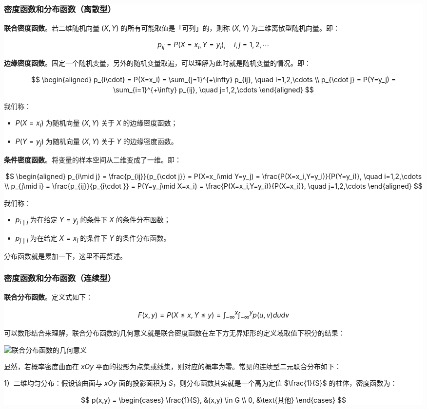 ### 密度函数和分布函数（离散型）

**联合密度函数**。若二维随机向量 $(X,Y)$ 的所有可能取值是「可列」的，则称 $(X,Y)$ 为二维离散型随机向量。即：

$$
p_{ij} = P(X=x_i,Y = y_i), \quad i,j=1,2,\cdots
$$

**边缘密度函数**。固定一个随机变量，另外的随机变量取遍，可以理解为此时就是随机变量的情况。即：

$$
\begin{aligned}
p_{i\cdot} = P(X=x_i) = \sum_{j=1}^{+\infty} p_{ij}, \quad i=1,2,\cdots \\
p_{\cdot j} = P(Y=y_j) = \sum_{i=1}^{+\infty} p_{ij}, \quad j=1,2,\cdots
\end{aligned}
$$

我们称：

- $P(X=x_i)$ 为随机向量 $(X,Y)$ 关于 $X$ 的边缘密度函数；

- $P(Y=y_j)$ 为随机向量 $(X,Y)$ 关于 $Y$ 的边缘密度函数。

**条件密度函数**。将变量的样本空间从二维变成了一维。即：

$$
\begin{aligned}
p_{i\mid j} = \frac{p_{ij}}{p_{\cdot j}} = P(X=x_i\mid Y=y_j) = \frac{P(X=x_i,Y=y_i)}{P(Y=y_i)}, \quad i=1,2,\cdots \\
p_{j\mid i} = \frac{p_{ij}}{p_{i\cdot }} = P(Y=y_j\mid X=x_i) = \frac{P(X=x_i,Y=y_i)}{P(X=x_i)}, \quad j=1,2,\cdots
\end{aligned}
$$

我们称：

- $p_{i\mid j}$ 为在给定 $Y=y_j$ 的条件下 $X$ 的条件分布函数；

- $p_{j\mid i}$ 为在给定 $X=x_i$ 的条件下 $Y$ 的条件分布函数。

分布函数就是累加一下，这里不再赘述。

### 密度函数和分布函数（连续型）

**联合分布函数**。定义式如下：

$$
F(x,y) = P(X \le x, Y \le y) = \int_{-\infty}^x \int_{-\infty}^y p(u,v)dudv
$$

可以数形结合来理解，联合分布函数的几何意义就是联合密度函数在左下方无界矩形的定义域取值下积分的结果：

![联合分布函数的几何意义](https://cdn.dwj601.cn/images/20250427125012050.png)

显然，若概率密度曲面在 $xOy$ 平面的投影为点集或线集，则对应的概率为零。常见的连续型二元联合分布如下：

1）二维均匀分布：假设该曲面与 $xOy$ 面的投影面积为 $S$，则分布函数其实就是一个高为定值 $\frac{1}{S}$ 的柱体，密度函数为：

$$
p(x,y) =
\begin{cases}
\frac{1}{S}, &(x,y) \in G \\
0, &\text{其他}
\end{cases}
$$
